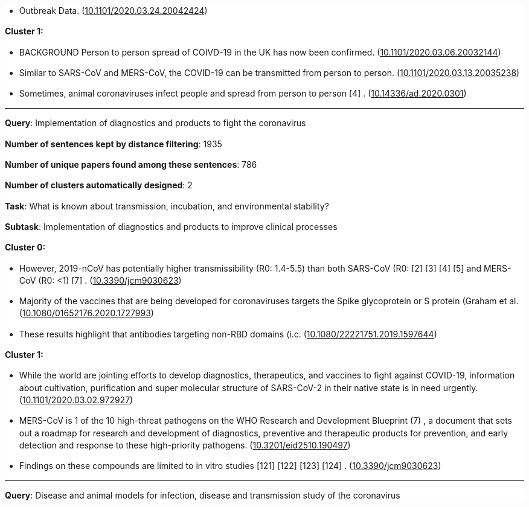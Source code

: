 - Outbreak Data. ([10.1101/2020.03.24.20042424](https://www.doi.org/10.1101/2020.03.24.20042424))


**Cluster 1:**

- BACKGROUND Person to person spread of COIVD-19 in the UK has now been confirmed. ([10.1101/2020.03.06.20032144](https://www.doi.org/10.1101/2020.03.06.20032144))

- Similar to SARS-CoV and MERS-CoV, the COVID-19 can be transmitted from person to person. ([10.1101/2020.03.13.20035238](https://www.doi.org/10.1101/2020.03.13.20035238))

- Sometimes, animal coronaviruses infect people and spread from person to person [4] . ([10.14336/ad.2020.0301](https://www.doi.org/10.14336/ad.2020.0301))


--------------------

**Query**: Implementation of diagnostics and products to fight the coronavirus

**Number of sentences kept by distance filtering**: 1935

**Number of unique papers found among these sentences**: 786

**Number of clusters automatically designed**: 2

**Task**: What is known about transmission, incubation, and environmental stability?

**Subtask**: Implementation of diagnostics and products to improve clinical processes

**Cluster 0:**

- However, 2019-nCoV has potentially higher transmissibility (R0: 1.4-5.5) than both SARS-CoV (R0: [2] [3] [4] [5] and MERS-CoV (R0: <1) [7] . ([10.3390/jcm9030623](https://www.doi.org/10.3390/jcm9030623))

- Majority of the vaccines that are being developed for coronaviruses targets the Spike glycoprotein or S protein (Graham et al. ([10.1080/01652176.2020.1727993](https://www.doi.org/10.1080/01652176.2020.1727993))

- These results highlight that antibodies targeting non-RBD domains (i.c. ([10.1080/22221751.2019.1597644](https://www.doi.org/10.1080/22221751.2019.1597644))


**Cluster 1:**

- While the world are jointing efforts to develop diagnostics, therapeutics, and vaccines to fight against COVID-19, information about cultivation, purification and super molecular structure of SARS-CoV-2 in their native state is in need urgently. ([10.1101/2020.03.02.972927](https://www.doi.org/10.1101/2020.03.02.972927))

- MERS-CoV is 1 of the 10 high-threat pathogens on the WHO Research and Development Blueprint (7) , a document that sets out a roadmap for research and development of diagnostics, preventive and therapeutic products for prevention, and early detection and response to these high-priority pathogens. ([10.3201/eid2510.190497](https://www.doi.org/10.3201/eid2510.190497))

- Findings on these compounds are limited to in vitro studies [121] [122] [123] [124] . ([10.3390/jcm9030623](https://www.doi.org/10.3390/jcm9030623))


--------------------

**Query**: Disease and animal models for infection, disease and transmission study of the coronavirus
